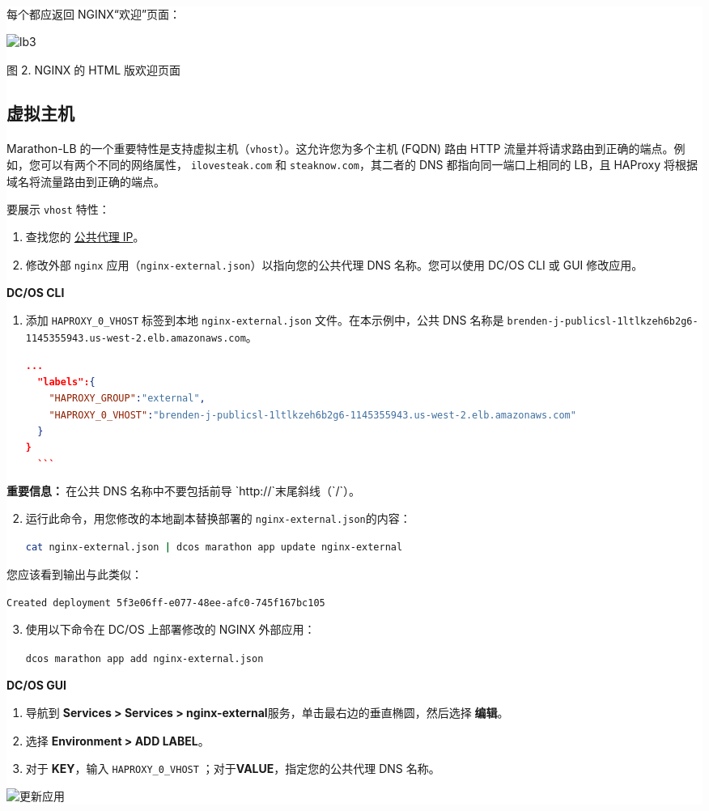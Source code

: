  每个都应返回 NGINX“欢迎”页面：

 ![lb3](/1.10/img/lb3.jpg)

 图 2. NGINX 的 HTML 版欢迎页面

## 虚拟主机

Marathon-LB 的一个重要特性是支持虚拟主机（`vhost`）。这允许您为多个主机 (FQDN) 路由 HTTP 流量并将请求路由到正确的端点。例如，您可以有两个不同的网络属性， `ilovesteak.com` 和 `steaknow.com`，其二者的 DNS 都指向同一端口上相同的 LB，且 HAProxy 将根据域名将流量路由到正确的端点。

要展示 `vhost` 特性：

1. 查找您的 [公共代理 IP](/1.10/administering-clusters/locate-public-agent/)。

1. 修改外部 `nginx` 应用（`nginx-external.json`）以指向您的公共代理 DNS 名称。您可以使用 DC/OS CLI 或 GUI 修改应用。

**DC/OS CLI**

1. 添加 `HAPROXY_0_VHOST` 标签到本地 `nginx-external.json` 文件。在本示例中，公共 DNS 名称是 `brenden-j-publicsl-1ltlkzeh6b2g6-1145355943.us-west-2.elb.amazonaws.com`。

      ```json
      ...
        "labels":{
          "HAPROXY_GROUP":"external",
          "HAPROXY_0_VHOST":"brenden-j-publicsl-1ltlkzeh6b2g6-1145355943.us-west-2.elb.amazonaws.com"
        }
      }
        ```
 <p class="message--important"><strong>重要信息： </strong>在公共 DNS 名称中不要包括前导 `http://`末尾斜线（`/`）。</p>

2. 运行此命令，用您修改的本地副本替换部署的 `nginx-external.json`的内容：

      ```bash
      cat nginx-external.json | dcos marathon app update nginx-external
      ```

  您应该看到输出与此类似：

  ```bash
  Created deployment 5f3e06ff-e077-48ee-afc0-745f167bc105
  ```

3. 使用以下命令在 DC/OS 上部署修改的 NGINX 外部应用：

      ```bash
      dcos marathon app add nginx-external.json
      ```

**DC/OS GUI**

1. 导航到 **Services > Services > nginx-external**服务，单击最右边的垂直椭圆，然后选择 **编辑**。

1. 选择 **Environment > ADD LABEL**。

1. 对于 **KEY**，输入 `HAPROXY_0_VHOST` ；对于**VALUE**，指定您的公共代理 DNS 名称。

![更新应用](/1.10/img/nginx-external-gui.png)

